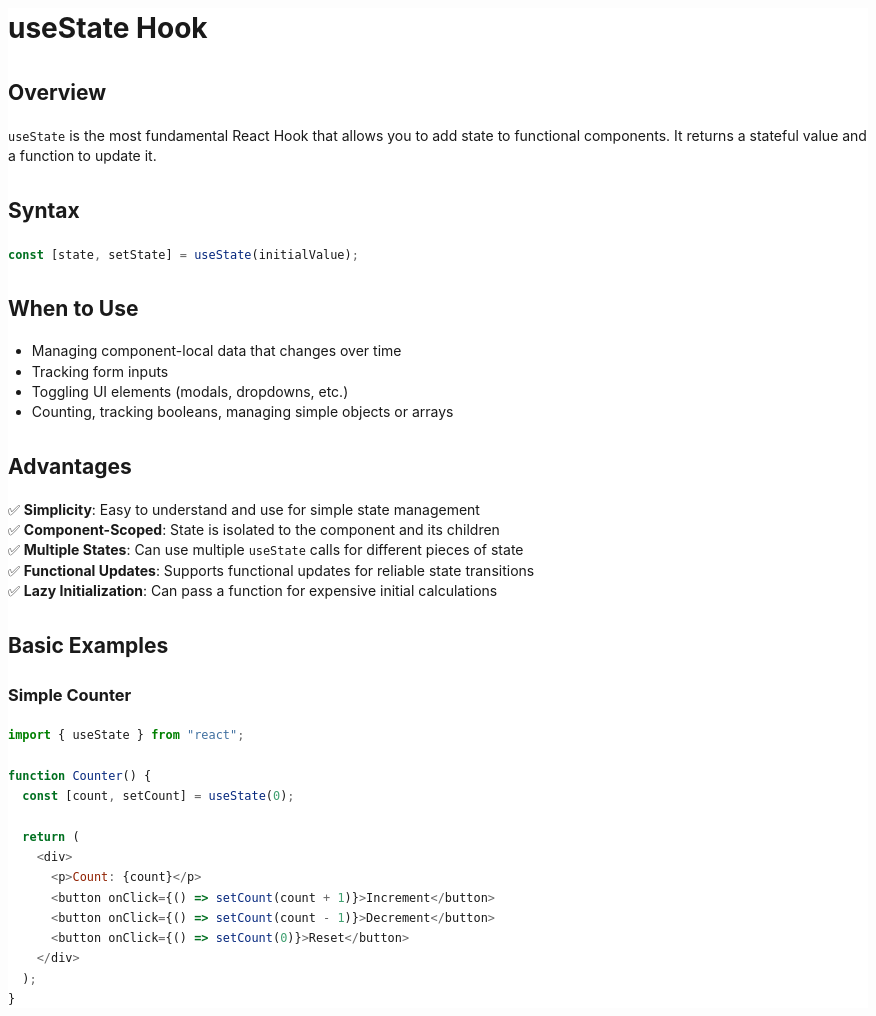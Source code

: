 # useState Hook

## Overview

`useState` is the most fundamental React Hook that allows you to add state to functional components. It returns a stateful value and a function to update it.

## Syntax

```javascript
const [state, setState] = useState(initialValue);
```

## When to Use

- Managing component-local data that changes over time
- Tracking form inputs
- Toggling UI elements (modals, dropdowns, etc.)
- Counting, tracking booleans, managing simple objects or arrays

## Advantages

✅ **Simplicity**: Easy to understand and use for simple state management  
✅ **Component-Scoped**: State is isolated to the component and its children  
✅ **Multiple States**: Can use multiple `useState` calls for different pieces of state  
✅ **Functional Updates**: Supports functional updates for reliable state transitions  
✅ **Lazy Initialization**: Can pass a function for expensive initial calculations

## Basic Examples

### Simple Counter

```javascript
import { useState } from "react";

function Counter() {
  const [count, setCount] = useState(0);

  return (
    <div>
      <p>Count: {count}</p>
      <button onClick={() => setCount(count + 1)}>Increment</button>
      <button onClick={() => setCount(count - 1)}>Decrement</button>
      <button onClick={() => setCount(0)}>Reset</button>
    </div>
  );
}
```
